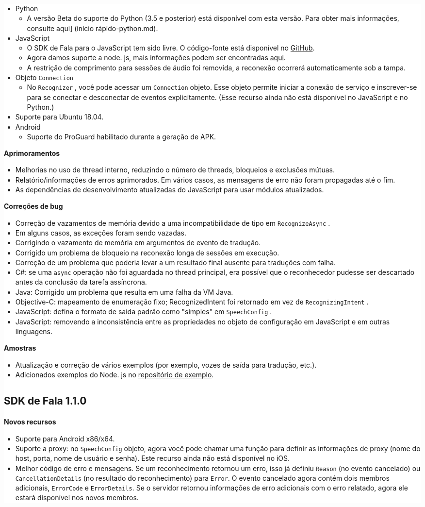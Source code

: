 - Python
  - A versão Beta do suporte do Python (3.5 e posterior) está disponível com esta versão. Para obter mais informações, consulte aqui] (início rápido-python.md).
- JavaScript
  - O SDK de Fala para o JavaScript tem sido livre. O código-fonte está disponível no [GitHub](https://github.com/Microsoft/cognitive-services-speech-sdk-js).
  - Agora damos suporte a node. js, mais informações podem ser encontradas [aqui](quickstart-js-node.md).
  - A restrição de comprimento para sessões de áudio foi removida, a reconexão ocorrerá automaticamente sob a tampa.
- Objeto `Connection`
  - No `Recognizer` , você pode acessar um `Connection` objeto. Esse objeto permite iniciar a conexão de serviço e inscrever-se para se conectar e desconectar de eventos explicitamente.
    (Esse recurso ainda não está disponível no JavaScript e no Python.)
- Suporte para Ubuntu 18.04.
- Android
  - Suporte do ProGuard habilitado durante a geração de APK.

**Aprimoramentos**

- Melhorias no uso de thread interno, reduzindo o número de threads, bloqueios e exclusões mútuas.
- Relatório/informações de erros aprimorados. Em vários casos, as mensagens de erro não foram propagadas até o fim.
- As dependências de desenvolvimento atualizadas do JavaScript para usar módulos atualizados.

**Correções de bug**

- Correção de vazamentos de memória devido a uma incompatibilidade de tipo em `RecognizeAsync` .
- Em alguns casos, as exceções foram sendo vazadas.
- Corrigindo o vazamento de memória em argumentos de evento de tradução.
- Corrigido um problema de bloqueio na reconexão longa de sessões em execução.
- Correção de um problema que poderia levar a um resultado final ausente para traduções com falha.
- C#: se uma `async` operação não foi aguardada no thread principal, era possível que o reconhecedor pudesse ser descartado antes da conclusão da tarefa assíncrona.
- Java: Corrigido um problema que resulta em uma falha da VM Java.
- Objective-C: mapeamento de enumeração fixo; RecognizedIntent foi retornado em vez de `RecognizingIntent` .
- JavaScript: defina o formato de saída padrão como "simples" em `SpeechConfig` .
- JavaScript: removendo a inconsistência entre as propriedades no objeto de configuração em JavaScript e em outras linguagens.

**Amostras**

- Atualização e correção de vários exemplos (por exemplo, vozes de saída para tradução, etc.).
- Adicionados exemplos do Node. js no [repositório de exemplo](https://aka.ms/csspeech/samples).

## <a name="speech-sdk-110"></a>SDK de Fala 1.1.0

**Novos recursos**

- Suporte para Android x86/x64.
- Suporte a proxy: no `SpeechConfig` objeto, agora você pode chamar uma função para definir as informações de proxy (nome do host, porta, nome de usuário e senha). Este recurso ainda não está disponível no iOS.
- Melhor código de erro e mensagens. Se um reconhecimento retornou um erro, isso já definiu `Reason` (no evento cancelado) ou `CancellationDetails` (no resultado do reconhecimento) para `Error`. O evento cancelado agora contém dois membros adicionais, `ErrorCode` e `ErrorDetails`. Se o servidor retornou informações de erro adicionais com o erro relatado, agora ele estará disponível nos novos membros.
